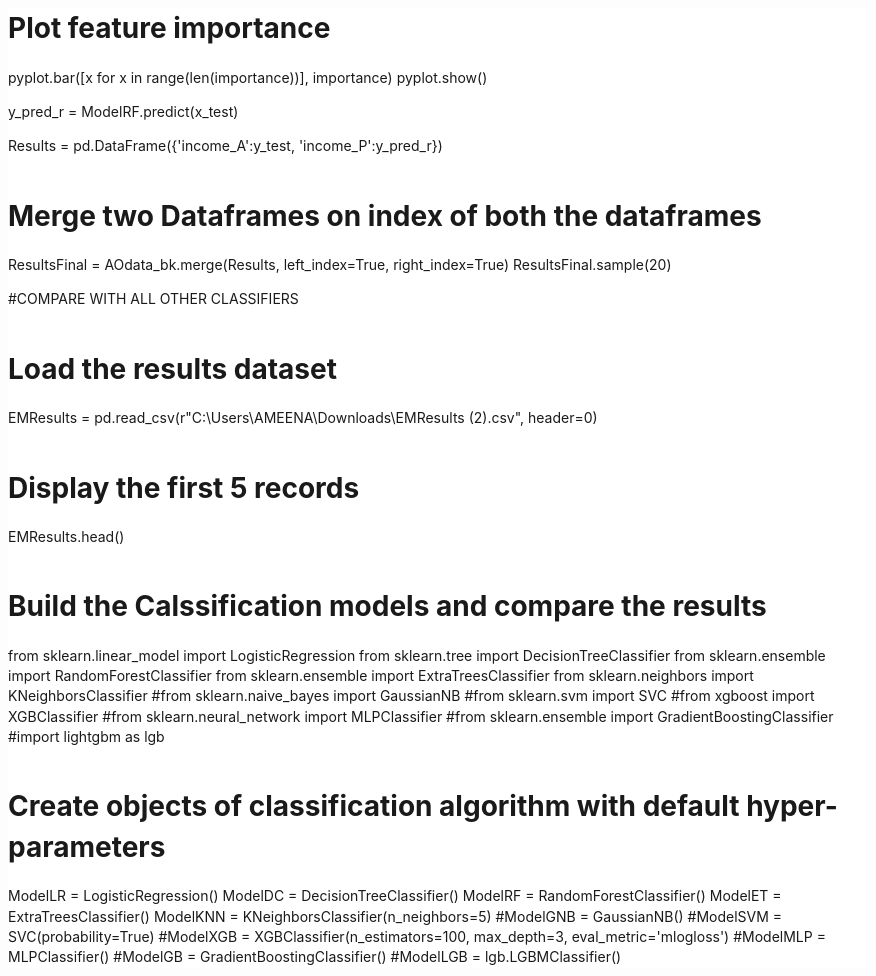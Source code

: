 # Plot feature importance
pyplot.bar([x for x in range(len(importance))], importance)
pyplot.show()


y_pred_r = ModelRF.predict(x_test)


Results = pd.DataFrame({'income_A':y_test, 'income_P':y_pred_r})

# Merge two Dataframes on index of both the dataframes

ResultsFinal = AOdata_bk.merge(Results, left_index=True, right_index=True)
ResultsFinal.sample(20)


#COMPARE WITH ALL OTHER CLASSIFIERS
# Load the results dataset

EMResults = pd.read_csv(r"C:\Users\AMEENA\Downloads\EMResults (2).csv", header=0)

# Display the first 5 records

EMResults.head()


# Build the Calssification models and compare the results

from sklearn.linear_model import LogisticRegression
from sklearn.tree import DecisionTreeClassifier
from sklearn.ensemble import RandomForestClassifier
from sklearn.ensemble import ExtraTreesClassifier
from sklearn.neighbors import KNeighborsClassifier
#from sklearn.naive_bayes import GaussianNB
#from sklearn.svm import SVC
#from xgboost import XGBClassifier
#from sklearn.neural_network import MLPClassifier
#from sklearn.ensemble import GradientBoostingClassifier
#import lightgbm as lgb


# Create objects of classification algorithm with default hyper-parameters

ModelLR = LogisticRegression()
ModelDC = DecisionTreeClassifier()
ModelRF = RandomForestClassifier()
ModelET = ExtraTreesClassifier()
ModelKNN = KNeighborsClassifier(n_neighbors=5)
#ModelGNB = GaussianNB()
#ModelSVM = SVC(probability=True)
#ModelXGB = XGBClassifier(n_estimators=100, max_depth=3, eval_metric='mlogloss')
#ModelMLP = MLPClassifier()
#ModelGB = GradientBoostingClassifier()
#ModelLGB = lgb.LGBMClassifier()
